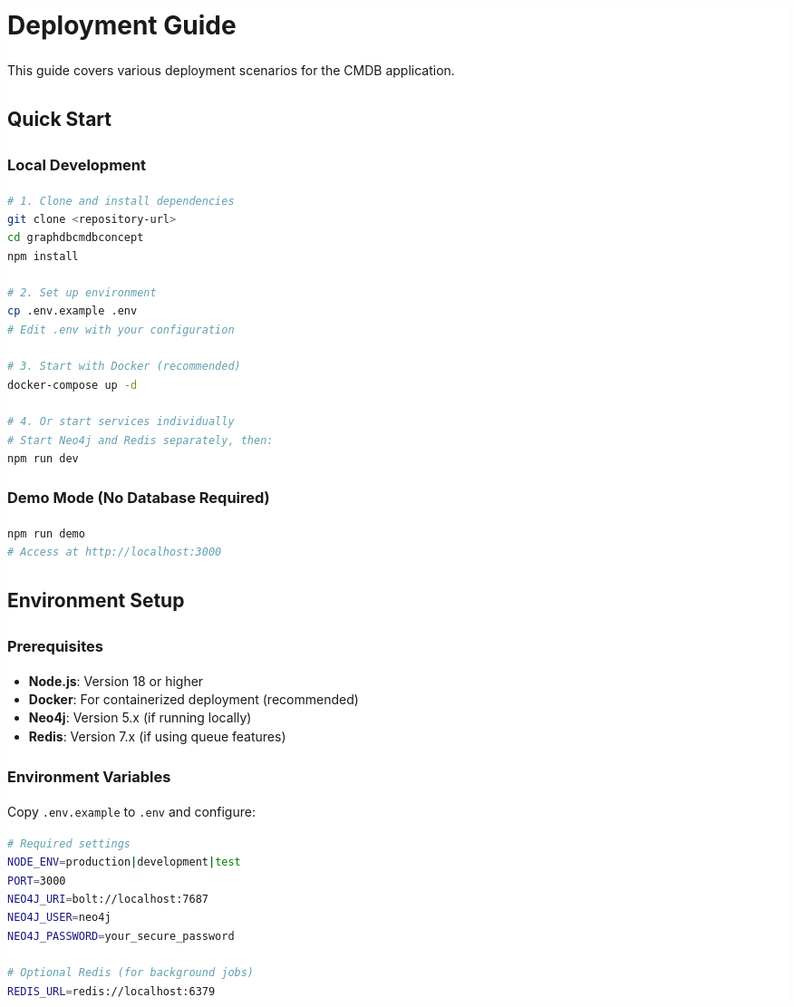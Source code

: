 # Deployment Guide

This guide covers various deployment scenarios for the CMDB application.

## Quick Start

### Local Development
```bash
# 1. Clone and install dependencies
git clone <repository-url>
cd graphdbcmdbconcept
npm install

# 2. Set up environment
cp .env.example .env
# Edit .env with your configuration

# 3. Start with Docker (recommended)
docker-compose up -d

# 4. Or start services individually
# Start Neo4j and Redis separately, then:
npm run dev
```

### Demo Mode (No Database Required)
```bash
npm run demo
# Access at http://localhost:3000
```

## Environment Setup

### Prerequisites
- **Node.js**: Version 18 or higher
- **Docker**: For containerized deployment (recommended)
- **Neo4j**: Version 5.x (if running locally)
- **Redis**: Version 7.x (if using queue features)

### Environment Variables

Copy `.env.example` to `.env` and configure:

```bash
# Required settings
NODE_ENV=production|development|test
PORT=3000
NEO4J_URI=bolt://localhost:7687
NEO4J_USER=neo4j
NEO4J_PASSWORD=your_secure_password

# Optional Redis (for background jobs)
REDIS_URL=redis://localhost:6379
```
